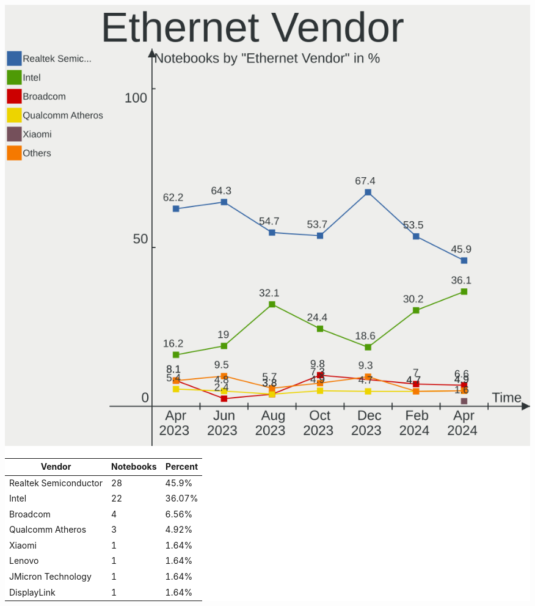 ![Ethernet Vendor](./images/line_chart/net_ethernet_vendor.svg)

| Vendor                | Notebooks | Percent |
|-----------------------|-----------|---------|
| Realtek Semiconductor | 28        | 45.9%   |
| Intel                 | 22        | 36.07%  |
| Broadcom              | 4         | 6.56%   |
| Qualcomm Atheros      | 3         | 4.92%   |
| Xiaomi                | 1         | 1.64%   |
| Lenovo                | 1         | 1.64%   |
| JMicron Technology    | 1         | 1.64%   |
| DisplayLink           | 1         | 1.64%   |
